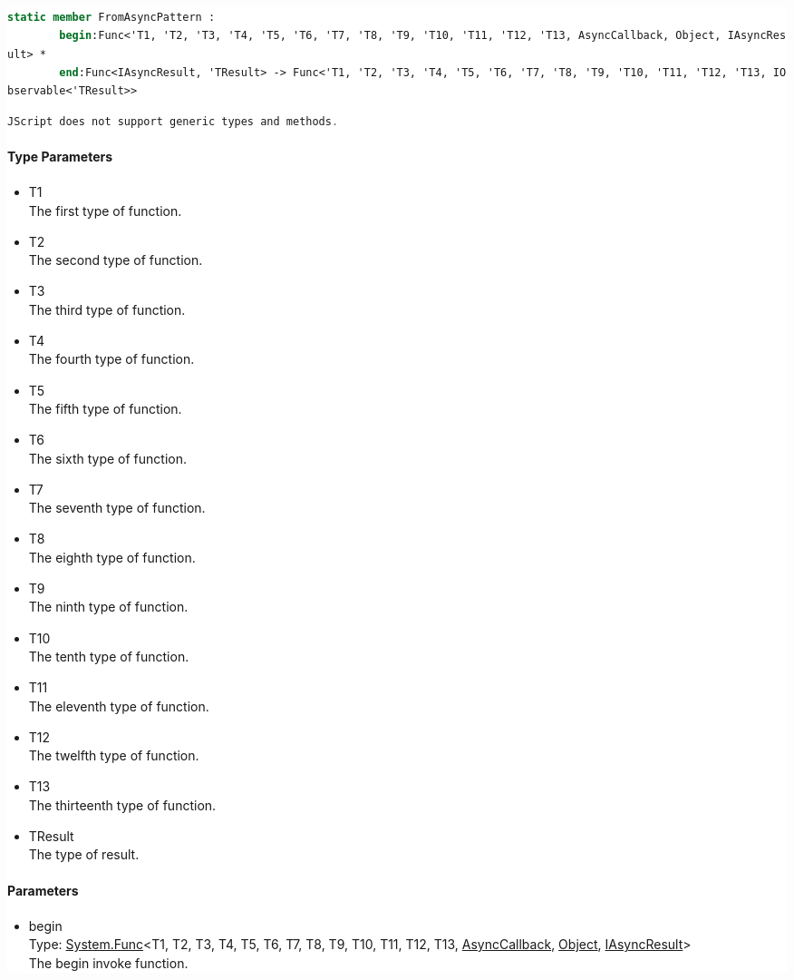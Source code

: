 ```fsharp
static member FromAsyncPattern : 
        begin:Func<'T1, 'T2, 'T3, 'T4, 'T5, 'T6, 'T7, 'T8, 'T9, 'T10, 'T11, 'T12, 'T13, AsyncCallback, Object, IAsyncResult> * 
        end:Func<IAsyncResult, 'TResult> -> Func<'T1, 'T2, 'T3, 'T4, 'T5, 'T6, 'T7, 'T8, 'T9, 'T10, 'T11, 'T12, 'T13, IObservable<'TResult>> 
```

```javascript
JScript does not support generic types and methods.
```

#### Type Parameters

- T1  
  The first type of function.

- T2  
  The second type of function.

- T3  
  The third type of function.

- T4  
  The fourth type of function.

- T5  
  The fifth type of function.

- T6  
  The sixth type of function.

- T7  
  The seventh type of function.

- T8  
  The eighth type of function.

- T9  
  The ninth type of function.

- T10  
  The tenth type of function.

- T11  
  The eleventh type of function.

- T12  
  The twelfth type of function.

- T13  
  The thirteenth type of function.

- TResult  
  The type of result.

#### Parameters

- begin  
  Type: [System.Func](https://msdn.microsoft.com/en-us/library/Dd402868)\<T1, T2, T3, T4, T5, T6, T7, T8, T9, T10, T11, T12, T13, [AsyncCallback](https://msdn.microsoft.com/en-us/library/ckbe7yh5), [Object](https://msdn.microsoft.com/en-us/library/e5kfa45b), [IAsyncResult](https://msdn.microsoft.com/en-us/library/ft8a6455)\>  
  The begin invoke function.
